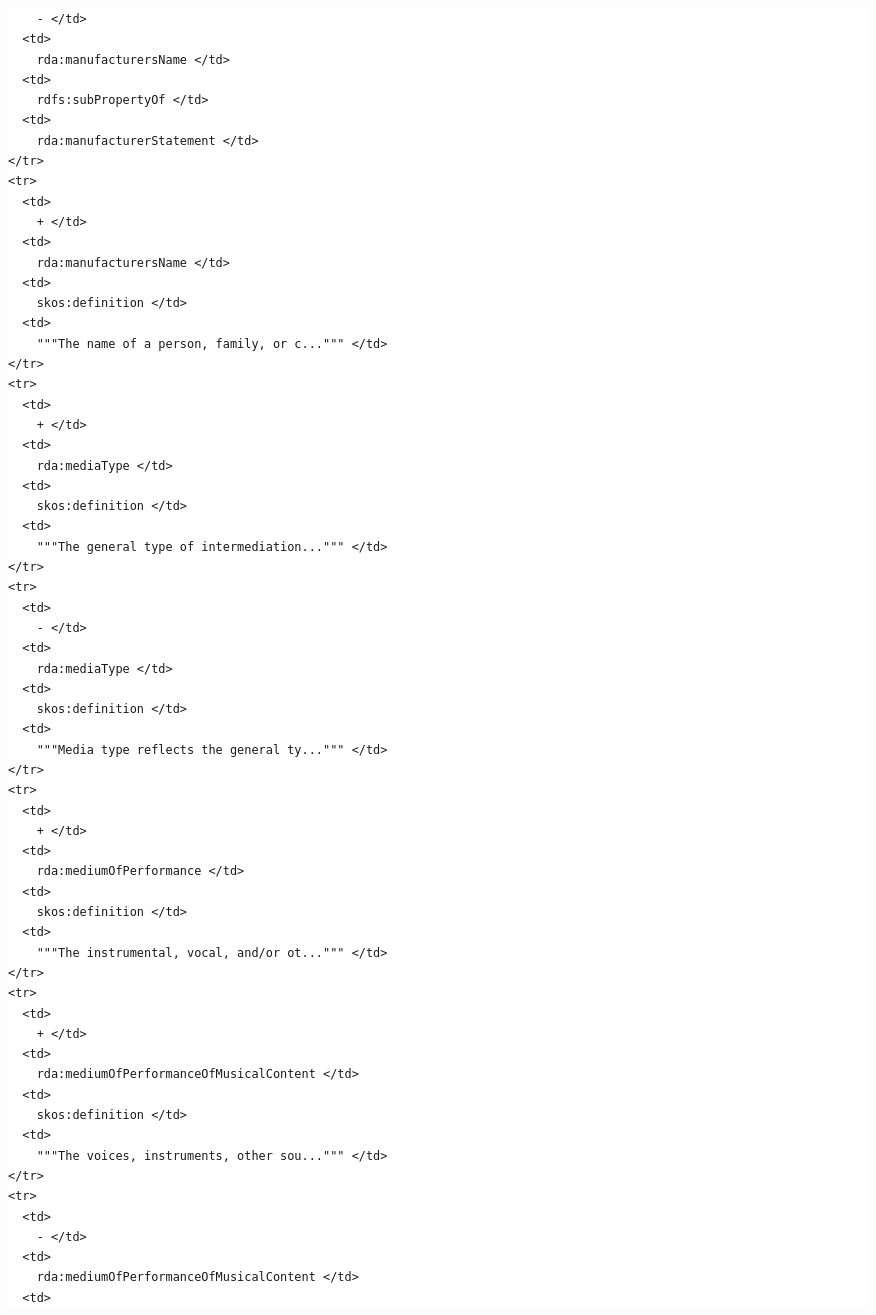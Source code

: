         - </td>
      <td>
        rda:manufacturersName </td>
      <td>
        rdfs:subPropertyOf </td>
      <td>
        rda:manufacturerStatement </td>
    </tr>
    <tr>
      <td>
        + </td>
      <td>
        rda:manufacturersName </td>
      <td>
        skos:definition </td>
      <td>
        """The name of a person, family, or c...""" </td>
    </tr>
    <tr>
      <td>
        + </td>
      <td>
        rda:mediaType </td>
      <td>
        skos:definition </td>
      <td>
        """The general type of intermediation...""" </td>
    </tr>
    <tr>
      <td>
        - </td>
      <td>
        rda:mediaType </td>
      <td>
        skos:definition </td>
      <td>
        """Media type reflects the general ty...""" </td>
    </tr>
    <tr>
      <td>
        + </td>
      <td>
        rda:mediumOfPerformance </td>
      <td>
        skos:definition </td>
      <td>
        """The instrumental, vocal, and/or ot...""" </td>
    </tr>
    <tr>
      <td>
        + </td>
      <td>
        rda:mediumOfPerformanceOfMusicalContent </td>
      <td>
        skos:definition </td>
      <td>
        """The voices, instruments, other sou...""" </td>
    </tr>
    <tr>
      <td>
        - </td>
      <td>
        rda:mediumOfPerformanceOfMusicalContent </td>
      <td>
